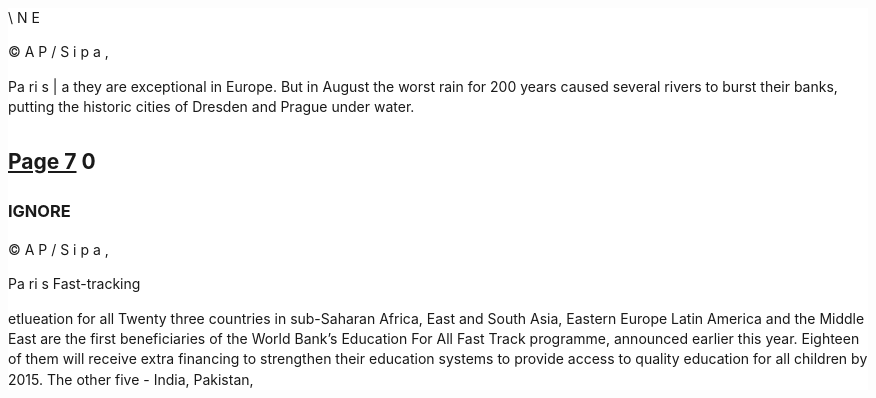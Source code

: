\ 
N
E
 
© 
A
P
/
S
i
p
a
,
 
Pa
ri
s 
| a 
they are exceptional in 
Europe. But in August the 
worst rain for 200 years 
caused several rivers to 
burst their banks, putting 
the historic cities of 
Dresden and Prague under 
water.

## [Page 7](https://demo.humlab.umu.se/courier/127885eng.pdf#page=7) 0

### IGNORE

© 
A
P
/
S
i
p
a
,
 
Pa
ri
s 
Fast-tracking 
  
etlueation for all 
Twenty three countries in 
sub-Saharan Africa, East 
and South Asia, Eastern 
Europe Latin America and 
the Middle East are the first 
beneficiaries of the World 
Bank’s Education For All 
Fast Track programme, 
announced earlier this year. 
Eighteen of them will 
receive extra financing to 
strengthen their education 
systems to provide access 
to quality education for all 
children by 2015. The other 
five - India, Pakistan, 